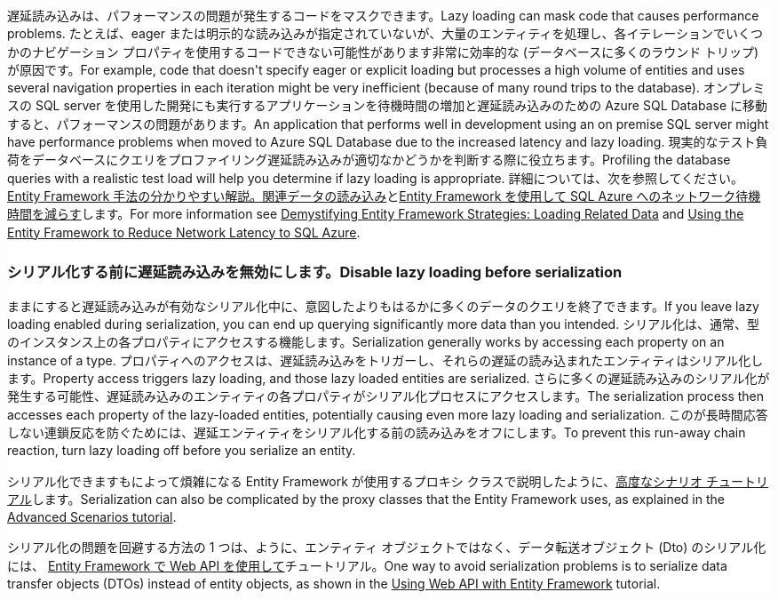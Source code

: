 <span data-ttu-id="925d0-146">遅延読み込みは、パフォーマンスの問題が発生するコードをマスクできます。</span><span class="sxs-lookup"><span data-stu-id="925d0-146">Lazy loading can mask code that causes performance problems.</span></span> <span data-ttu-id="925d0-147">たとえば、eager または明示的な読み込みが指定されていないが、大量のエンティティを処理し、各イテレーションでいくつかのナビゲーション プロパティを使用するコードできない可能性があります非常に効率的な (データベースに多くのラウンド トリップ) が原因です。</span><span class="sxs-lookup"><span data-stu-id="925d0-147">For example, code that doesn't specify eager or explicit loading but processes a high volume of entities and uses several navigation properties in each iteration might be very inefficient (because of many round trips to the database).</span></span> <span data-ttu-id="925d0-148">オンプレミスの SQL server を使用した開発にも実行するアプリケーションを待機時間の増加と遅延読み込みのための Azure SQL Database に移動すると、パフォーマンスの問題があります。</span><span class="sxs-lookup"><span data-stu-id="925d0-148">An application that performs well in development using an on premise SQL server might have performance problems when moved to Azure SQL Database due to the increased latency and lazy loading.</span></span> <span data-ttu-id="925d0-149">現実的なテスト負荷をデータベースにクエリをプロファイリング遅延読み込みが適切なかどうかを判断する際に役立ちます。</span><span class="sxs-lookup"><span data-stu-id="925d0-149">Profiling the database queries with a realistic test load will help you determine if lazy loading is appropriate.</span></span> <span data-ttu-id="925d0-150">詳細については、次を参照してください。 [Entity Framework 手法の分かりやすい解説。関連データの読み込み](https://msdn.microsoft.com/magazine/hh205756.aspx)と[Entity Framework を使用して SQL Azure へのネットワーク待機時間を減らす](https://msdn.microsoft.com/magazine/gg309181.aspx)します。</span><span class="sxs-lookup"><span data-stu-id="925d0-150">For more information see [Demystifying Entity Framework Strategies: Loading Related Data](https://msdn.microsoft.com/magazine/hh205756.aspx) and [Using the Entity Framework to Reduce Network Latency to SQL Azure](https://msdn.microsoft.com/magazine/gg309181.aspx).</span></span>

### <a name="disable-lazy-loading-before-serialization"></a><span data-ttu-id="925d0-151">シリアル化する前に遅延読み込みを無効にします。</span><span class="sxs-lookup"><span data-stu-id="925d0-151">Disable lazy loading before serialization</span></span>

<span data-ttu-id="925d0-152">ままにすると遅延読み込みが有効なシリアル化中に、意図したよりもはるかに多くのデータのクエリを終了できます。</span><span class="sxs-lookup"><span data-stu-id="925d0-152">If you leave lazy loading enabled during serialization, you can end up querying significantly more data than you intended.</span></span> <span data-ttu-id="925d0-153">シリアル化は、通常、型のインスタンス上の各プロパティにアクセスする機能します。</span><span class="sxs-lookup"><span data-stu-id="925d0-153">Serialization generally works by accessing each property on an instance of a type.</span></span> <span data-ttu-id="925d0-154">プロパティへのアクセスは、遅延読み込みをトリガーし、それらの遅延の読み込まれたエンティティはシリアル化します。</span><span class="sxs-lookup"><span data-stu-id="925d0-154">Property access triggers lazy loading, and those lazy loaded entities are serialized.</span></span> <span data-ttu-id="925d0-155">さらに多くの遅延読み込みのシリアル化が発生する可能性、遅延読み込みのエンティティの各プロパティがシリアル化プロセスにアクセスします。</span><span class="sxs-lookup"><span data-stu-id="925d0-155">The serialization process then accesses each property of the lazy-loaded entities, potentially causing even more lazy loading and serialization.</span></span> <span data-ttu-id="925d0-156">このが長時間応答しない連鎖反応を防ぐためには、遅延エンティティをシリアル化する前の読み込みをオフにします。</span><span class="sxs-lookup"><span data-stu-id="925d0-156">To prevent this run-away chain reaction, turn lazy loading off before you serialize an entity.</span></span>

<span data-ttu-id="925d0-157">シリアル化できますもによって煩雑になる Entity Framework が使用するプロキシ クラスで説明したように、[高度なシナリオ チュートリアル](advanced-entity-framework-scenarios-for-an-mvc-web-application.md#proxies)します。</span><span class="sxs-lookup"><span data-stu-id="925d0-157">Serialization can also be complicated by the proxy classes that the Entity Framework uses, as explained in the [Advanced Scenarios tutorial](advanced-entity-framework-scenarios-for-an-mvc-web-application.md#proxies).</span></span>

<span data-ttu-id="925d0-158">シリアル化の問題を回避する方法の 1 つは、ように、エンティティ オブジェクトではなく、データ転送オブジェクト (Dto) のシリアル化には、 [Entity Framework で Web API を使用して](../../../../web-api/overview/data/using-web-api-with-entity-framework/part-5.md)チュートリアル。</span><span class="sxs-lookup"><span data-stu-id="925d0-158">One way to avoid serialization problems is to serialize data transfer objects (DTOs) instead of entity objects, as shown in the [Using Web API with Entity Framework](../../../../web-api/overview/data/using-web-api-with-entity-framework/part-5.md) tutorial.</span></span>
